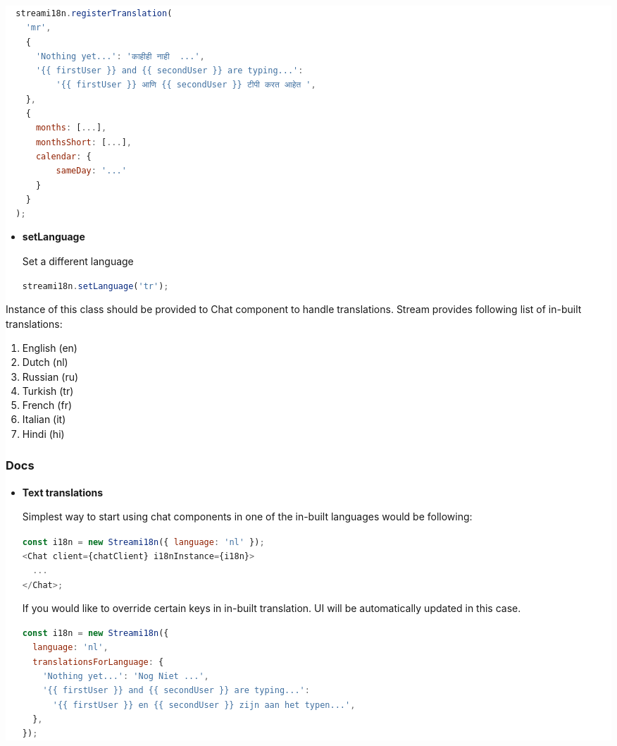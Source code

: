   ```js static
    streami18n.registerTranslation(
      'mr',
      {
        'Nothing yet...': 'काहीही नाही  ...',
        '{{ firstUser }} and {{ secondUser }} are typing...':
            '{{ firstUser }} आणि {{ secondUser }} टीपी करत आहेत ',
      },
      {
        months: [...],
        monthsShort: [...],
        calendar: {
            sameDay: '...'
        }
      }
    );
  ```

- **setLanguage**

  Set a different language

  ```js static
  streami18n.setLanguage('tr');
  ```

Instance of this class should be provided to Chat component to handle translations.
Stream provides following list of in-built translations:

1. English (en)
2. Dutch (nl)
3. Russian (ru)
4. Turkish (tr)
5. French (fr)
6. Italian (it)
7. Hindi (hi)

### Docs

- **Text translations**

  Simplest way to start using chat components in one of the in-built languages would be following:

  ```js static
  const i18n = new Streami18n({ language: 'nl' });
  <Chat client={chatClient} i18nInstance={i18n}>
    ...
  </Chat>;
  ```

  If you would like to override certain keys in in-built translation.
  UI will be automatically updated in this case.

  ```js static
  const i18n = new Streami18n({
    language: 'nl',
    translationsForLanguage: {
      'Nothing yet...': 'Nog Niet ...',
      '{{ firstUser }} and {{ secondUser }} are typing...':
        '{{ firstUser }} en {{ secondUser }} zijn aan het typen...',
    },
  });
  ```
